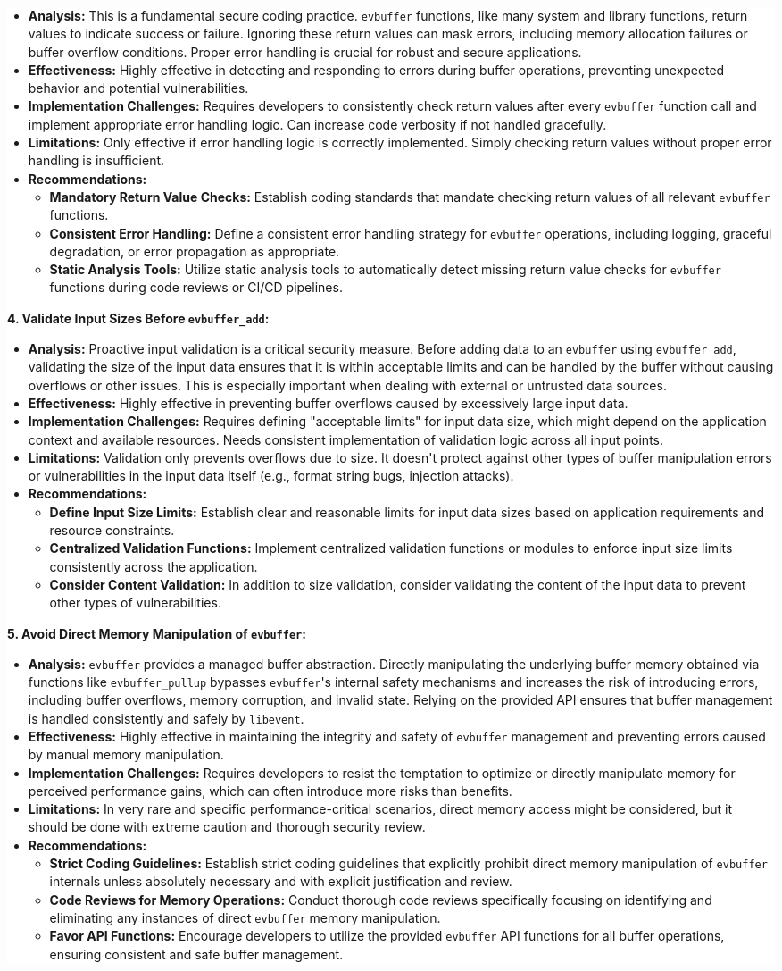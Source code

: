 *   **Analysis:**  This is a fundamental secure coding practice.  `evbuffer` functions, like many system and library functions, return values to indicate success or failure.  Ignoring these return values can mask errors, including memory allocation failures or buffer overflow conditions.  Proper error handling is crucial for robust and secure applications.
*   **Effectiveness:** Highly effective in detecting and responding to errors during buffer operations, preventing unexpected behavior and potential vulnerabilities.
*   **Implementation Challenges:**  Requires developers to consistently check return values after every `evbuffer` function call and implement appropriate error handling logic.  Can increase code verbosity if not handled gracefully.
*   **Limitations:**  Only effective if error handling logic is correctly implemented.  Simply checking return values without proper error handling is insufficient.
*   **Recommendations:**
    *   **Mandatory Return Value Checks:**  Establish coding standards that mandate checking return values of all relevant `evbuffer` functions.
    *   **Consistent Error Handling:**  Define a consistent error handling strategy for `evbuffer` operations, including logging, graceful degradation, or error propagation as appropriate.
    *   **Static Analysis Tools:**  Utilize static analysis tools to automatically detect missing return value checks for `evbuffer` functions during code reviews or CI/CD pipelines.

**4. Validate Input Sizes Before `evbuffer_add`:**

*   **Analysis:**  Proactive input validation is a critical security measure.  Before adding data to an `evbuffer` using `evbuffer_add`, validating the size of the input data ensures that it is within acceptable limits and can be handled by the buffer without causing overflows or other issues. This is especially important when dealing with external or untrusted data sources.
*   **Effectiveness:** Highly effective in preventing buffer overflows caused by excessively large input data.
*   **Implementation Challenges:**  Requires defining "acceptable limits" for input data size, which might depend on the application context and available resources.  Needs consistent implementation of validation logic across all input points.
*   **Limitations:**  Validation only prevents overflows due to size. It doesn't protect against other types of buffer manipulation errors or vulnerabilities in the input data itself (e.g., format string bugs, injection attacks).
*   **Recommendations:**
    *   **Define Input Size Limits:**  Establish clear and reasonable limits for input data sizes based on application requirements and resource constraints.
    *   **Centralized Validation Functions:**  Implement centralized validation functions or modules to enforce input size limits consistently across the application.
    *   **Consider Content Validation:**  In addition to size validation, consider validating the content of the input data to prevent other types of vulnerabilities.

**5. Avoid Direct Memory Manipulation of `evbuffer`:**

*   **Analysis:**  `evbuffer` provides a managed buffer abstraction. Directly manipulating the underlying buffer memory obtained via functions like `evbuffer_pullup` bypasses `evbuffer`'s internal safety mechanisms and increases the risk of introducing errors, including buffer overflows, memory corruption, and invalid state.  Relying on the provided API ensures that buffer management is handled consistently and safely by `libevent`.
*   **Effectiveness:** Highly effective in maintaining the integrity and safety of `evbuffer` management and preventing errors caused by manual memory manipulation.
*   **Implementation Challenges:**  Requires developers to resist the temptation to optimize or directly manipulate memory for perceived performance gains, which can often introduce more risks than benefits.
*   **Limitations:**  In very rare and specific performance-critical scenarios, direct memory access might be considered, but it should be done with extreme caution and thorough security review.
*   **Recommendations:**
    *   **Strict Coding Guidelines:**  Establish strict coding guidelines that explicitly prohibit direct memory manipulation of `evbuffer` internals unless absolutely necessary and with explicit justification and review.
    *   **Code Reviews for Memory Operations:**  Conduct thorough code reviews specifically focusing on identifying and eliminating any instances of direct `evbuffer` memory manipulation.
    *   **Favor API Functions:**  Encourage developers to utilize the provided `evbuffer` API functions for all buffer operations, ensuring consistent and safe buffer management.
